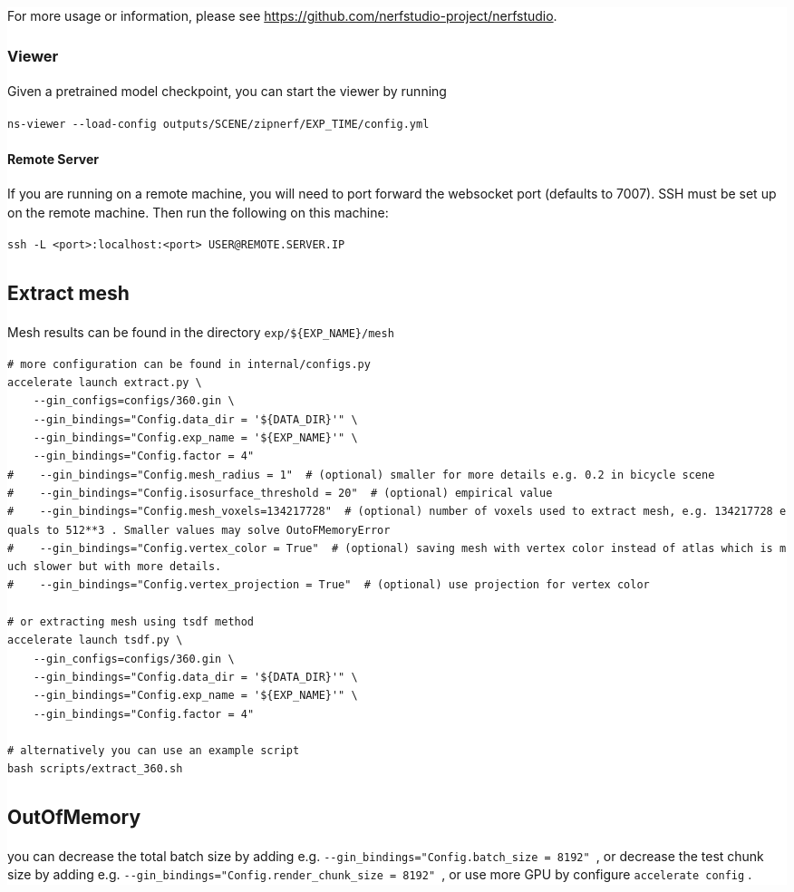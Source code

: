 For more usage or information, please see https://github.com/nerfstudio-project/nerfstudio.

### Viewer
Given a pretrained model checkpoint, you can start the viewer by running
```
ns-viewer --load-config outputs/SCENE/zipnerf/EXP_TIME/config.yml  
```
#### Remote Server
If you are running on a remote machine, you will need to port forward the websocket port (defaults to 7007). SSH must be set up on the remote machine. Then run the following on this machine:
```
ssh -L <port>:localhost:<port> USER@REMOTE.SERVER.IP
```

## Extract mesh
Mesh results can be found in the directory `exp/${EXP_NAME}/mesh`
```
# more configuration can be found in internal/configs.py
accelerate launch extract.py \
    --gin_configs=configs/360.gin \
    --gin_bindings="Config.data_dir = '${DATA_DIR}'" \
    --gin_bindings="Config.exp_name = '${EXP_NAME}'" \
    --gin_bindings="Config.factor = 4"
#    --gin_bindings="Config.mesh_radius = 1"  # (optional) smaller for more details e.g. 0.2 in bicycle scene
#    --gin_bindings="Config.isosurface_threshold = 20"  # (optional) empirical value
#    --gin_bindings="Config.mesh_voxels=134217728"  # (optional) number of voxels used to extract mesh, e.g. 134217728 equals to 512**3 . Smaller values may solve OutoFMemoryError
#    --gin_bindings="Config.vertex_color = True"  # (optional) saving mesh with vertex color instead of atlas which is much slower but with more details.
#    --gin_bindings="Config.vertex_projection = True"  # (optional) use projection for vertex color

# or extracting mesh using tsdf method
accelerate launch tsdf.py \
    --gin_configs=configs/360.gin \
    --gin_bindings="Config.data_dir = '${DATA_DIR}'" \
    --gin_bindings="Config.exp_name = '${EXP_NAME}'" \
    --gin_bindings="Config.factor = 4"

# alternatively you can use an example script 
bash scripts/extract_360.sh
```

## OutOfMemory
you can decrease the total batch size by 
adding e.g.  `--gin_bindings="Config.batch_size = 8192" `, 
or decrease the test chunk size by adding e.g.  `--gin_bindings="Config.render_chunk_size = 8192" `,
or use more GPU by configure `accelerate config` .


